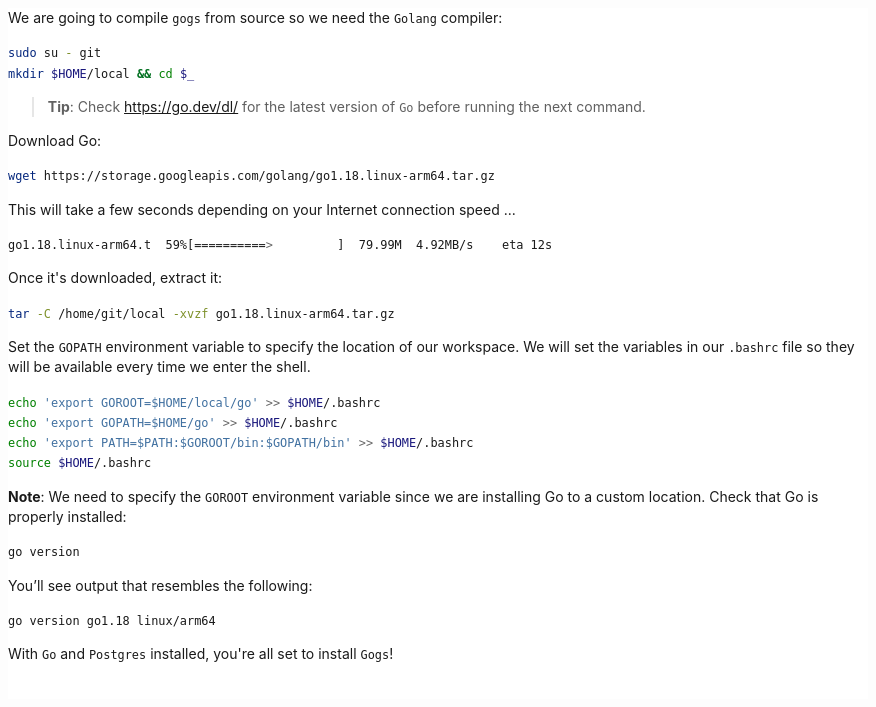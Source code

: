 We are going to compile `gogs` from source
so we need the `Golang` compiler:

```sh
sudo su - git
mkdir $HOME/local && cd $_
```

> **Tip**: Check https://go.dev/dl/ 
> for the latest version of `Go` 
before running the next command.

Download Go:

```sh
wget https://storage.googleapis.com/golang/go1.18.linux-arm64.tar.gz
```

This will take a few seconds depending on your Internet connection speed ...

```sh
go1.18.linux-arm64.t  59%[==========>         ]  79.99M  4.92MB/s    eta 12s
```

Once it's downloaded, extract it:

```sh
tar -C /home/git/local -xvzf go1.18.linux-arm64.tar.gz
```

Set the `GOPATH` environment variable 
to specify the location of our workspace. 
We will set the variables in our `.bashrc` 
file so they will be available every time we enter the shell.

```sh
echo 'export GOROOT=$HOME/local/go' >> $HOME/.bashrc
echo 'export GOPATH=$HOME/go' >> $HOME/.bashrc
echo 'export PATH=$PATH:$GOROOT/bin:$GOPATH/bin' >> $HOME/.bashrc
source $HOME/.bashrc
```

**Note**:
We need to specify the `GOROOT` environment variable 
since we are installing Go to a custom location.
Check that Go is properly installed:

```sh
go version
```

You’ll see output that resembles the following:
```sh
go version go1.18 linux/arm64
```

With `Go` and `Postgres` installed, 
you're all set to install `Gogs`!

<br />
